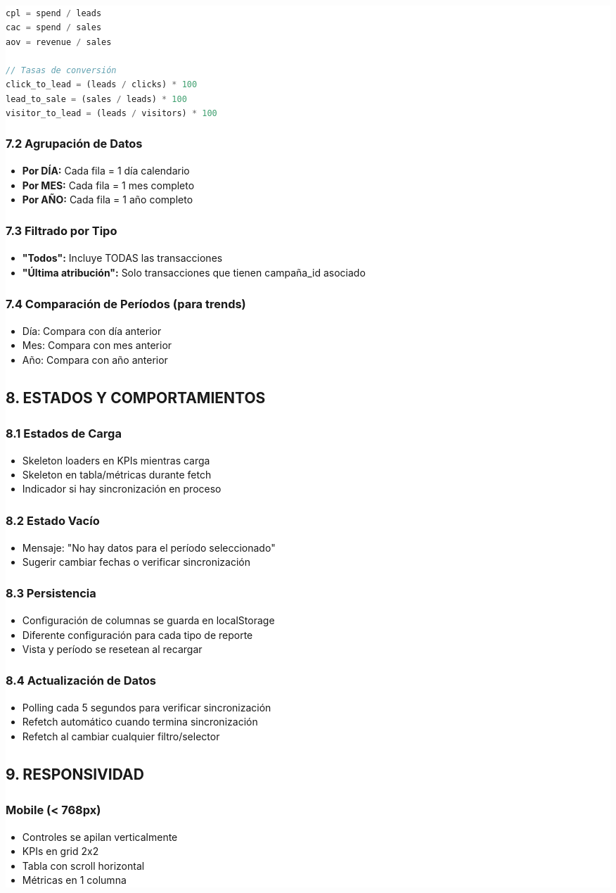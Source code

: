 ```javascript
cpl = spend / leads
cac = spend / sales
aov = revenue / sales

// Tasas de conversión
click_to_lead = (leads / clicks) * 100
lead_to_sale = (sales / leads) * 100
visitor_to_lead = (leads / visitors) * 100
```

### 7.2 Agrupación de Datos
- **Por DÍA:** Cada fila = 1 día calendario
- **Por MES:** Cada fila = 1 mes completo
- **Por AÑO:** Cada fila = 1 año completo

### 7.3 Filtrado por Tipo
- **"Todos":** Incluye TODAS las transacciones
- **"Última atribución":** Solo transacciones que tienen campaña_id asociado

### 7.4 Comparación de Períodos (para trends)
- Día: Compara con día anterior
- Mes: Compara con mes anterior
- Año: Compara con año anterior

## 8. ESTADOS Y COMPORTAMIENTOS

### 8.1 Estados de Carga
- Skeleton loaders en KPIs mientras carga
- Skeleton en tabla/métricas durante fetch
- Indicador si hay sincronización en proceso

### 8.2 Estado Vacío
- Mensaje: "No hay datos para el período seleccionado"
- Sugerir cambiar fechas o verificar sincronización

### 8.3 Persistencia
- Configuración de columnas se guarda en localStorage
- Diferente configuración para cada tipo de reporte
- Vista y período se resetean al recargar

### 8.4 Actualización de Datos
- Polling cada 5 segundos para verificar sincronización
- Refetch automático cuando termina sincronización
- Refetch al cambiar cualquier filtro/selector

## 9. RESPONSIVIDAD

### Mobile (< 768px)
- Controles se apilan verticalmente
- KPIs en grid 2x2
- Tabla con scroll horizontal
- Métricas en 1 columna

